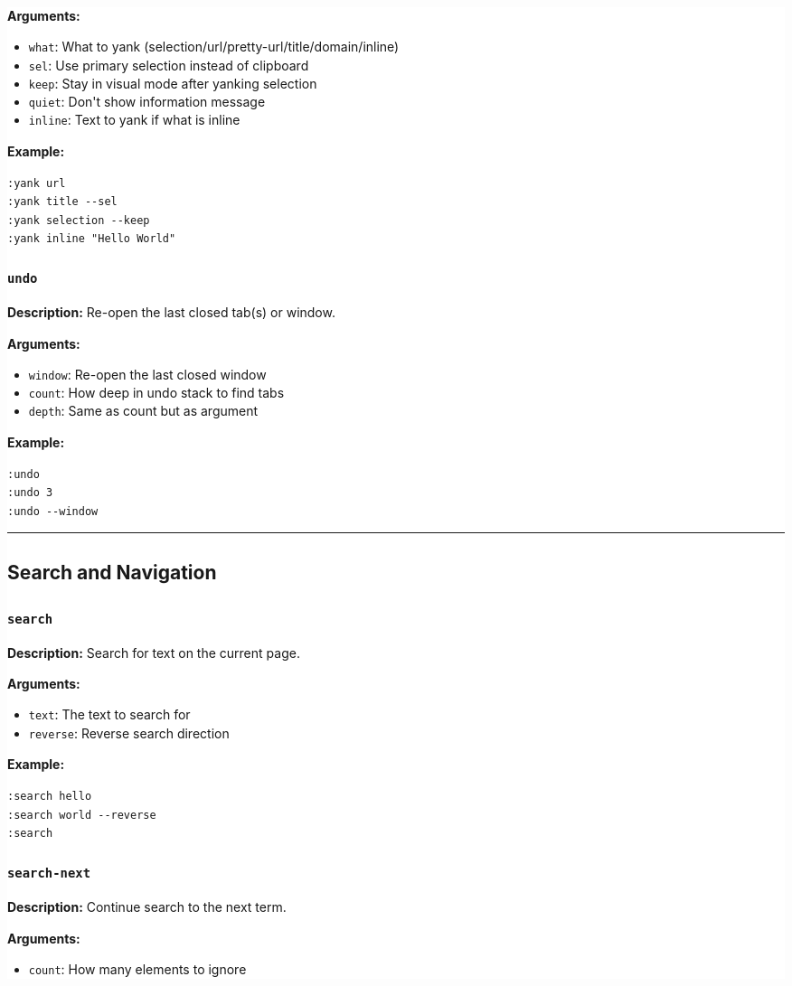 **Arguments:**
- `what`: What to yank (selection/url/pretty-url/title/domain/inline)
- `sel`: Use primary selection instead of clipboard
- `keep`: Stay in visual mode after yanking selection
- `quiet`: Don't show information message
- `inline`: Text to yank if what is inline

**Example:**
```
:yank url
:yank title --sel
:yank selection --keep
:yank inline "Hello World"
```

### `undo`
**Description:** Re-open the last closed tab(s) or window.

**Arguments:**
- `window`: Re-open the last closed window
- `count`: How deep in undo stack to find tabs
- `depth`: Same as count but as argument

**Example:**
```
:undo
:undo 3
:undo --window
```

---

## Search and Navigation

### `search`
**Description:** Search for text on the current page.

**Arguments:**
- `text`: The text to search for
- `reverse`: Reverse search direction

**Example:**
```
:search hello
:search world --reverse
:search
```

### `search-next`
**Description:** Continue search to the next term.

**Arguments:**
- `count`: How many elements to ignore
